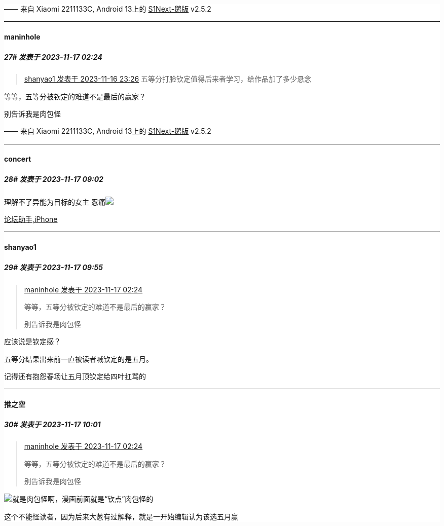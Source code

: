 —— 来自 Xiaomi 2211133C, Android 13上的 [S1Next-鹅版](https://github.com/ykrank/S1-Next/releases) v2.5.2

*****

####  maninhole  
##### 27#       发表于 2023-11-17 02:24

<blockquote><a href="httphttps://bbs.saraba1st.com/2b/forum.php?mod=redirect&amp;goto=findpost&amp;pid=63061517&amp;ptid=2160915" target="_blank">shanyao1 发表于 2023-11-16 23:26</a>
五等分打脸钦定值得后来者学习，给作品加了多少悬念</blockquote>
等等，五等分被钦定的难道不是最后的赢家？

别告诉我是肉包怪

—— 来自 Xiaomi 2211133C, Android 13上的 [S1Next-鹅版](https://github.com/ykrank/S1-Next/releases) v2.5.2

*****

####  concert  
##### 28#       发表于 2023-11-17 09:02

理解不了异能为目标的女主 忍痛<img src="https://static.saraba1st.com/image/smiley/face2017/213.gif" referrerpolicy="no-referrer">

[论坛助手,iPhone](https://bbs.saraba1st.com/2b/forum.php?mod=viewthread&amp;tid=2029836)

*****

####  shanyao1  
##### 29#       发表于 2023-11-17 09:55

<blockquote><a href="httphttps://bbs.saraba1st.com/2b/forum.php?mod=redirect&amp;goto=findpost&amp;pid=63062214&amp;ptid=2160915" target="_blank">maninhole 发表于 2023-11-17 02:24</a>

等等，五等分被钦定的难道不是最后的赢家？

别告诉我是肉包怪</blockquote>
应该说是钦定感？

五等分结果出来前一直被读者喊钦定的是五月。

记得还有抱怨春场让五月顶钦定给四叶扛骂的

*****

####  推之空  
##### 30#       发表于 2023-11-17 10:01

<blockquote><a href="httphttps://bbs.saraba1st.com/2b/forum.php?mod=redirect&amp;goto=findpost&amp;pid=63062214&amp;ptid=2160915" target="_blank">maninhole 发表于 2023-11-17 02:24</a>

等等，五等分被钦定的难道不是最后的赢家？

别告诉我是肉包怪</blockquote>
<img src="https://static.saraba1st.com/image/smiley/face2017/243.gif" referrerpolicy="no-referrer">就是肉包怪啊，漫画前面就是“钦点”肉包怪的

这个不能怪读者，因为后来大葱有过解释，就是一开始编辑认为该选五月赢
